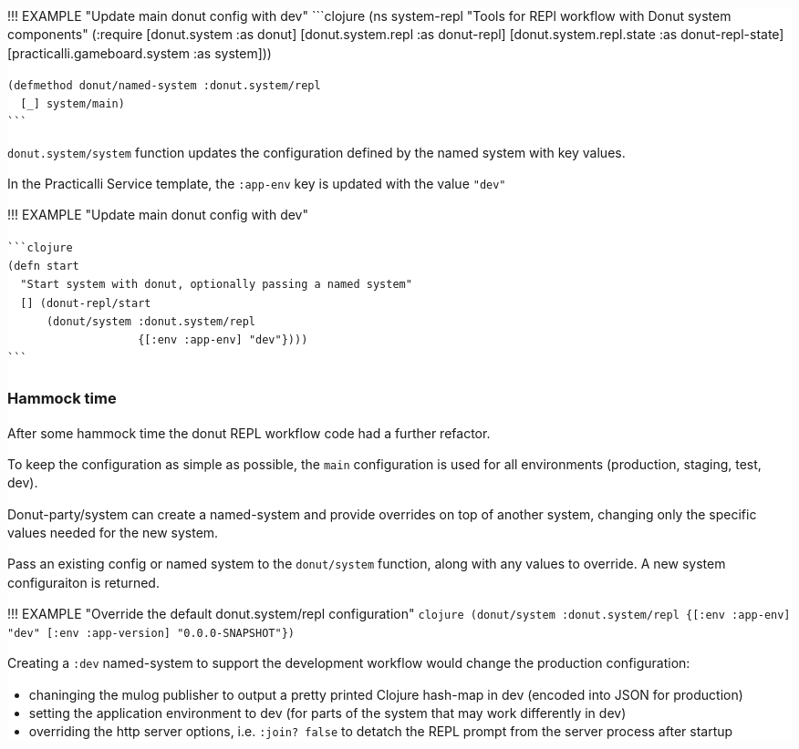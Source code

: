 !!! EXAMPLE "Update main donut config with dev"
    ```clojure
    (ns system-repl
      "Tools for REPl workflow with Donut system components"
      (:require
       [donut.system :as donut]
       [donut.system.repl :as donut-repl]
       [donut.system.repl.state :as donut-repl-state]
       [practicalli.gameboard.system :as system]))

    (defmethod donut/named-system :donut.system/repl
      [_] system/main)
    ```

`donut.system/system` function updates the configuration defined by the named system with key values.

In the Practicalli Service template, the `:app-env` key is updated with the value `"dev"`

!!! EXAMPLE "Update main donut config with dev"

    ```clojure
    (defn start
      "Start system with donut, optionally passing a named system"
      [] (donut-repl/start
          (donut/system :donut.system/repl
                        {[:env :app-env] "dev"})))
    ```

### Hammock time

After some hammock time the donut REPL workflow code had a further refactor.

To keep the configuration as simple as possible, the `main` configuration is used for all environments (production, staging, test, dev).

Donut-party/system can create a named-system and provide overrides on top of another system, changing only the specific values needed for the new system.

Pass an existing config or named system to the `donut/system` function, along with any values to override.  A new system configuraiton is returned.

!!! EXAMPLE "Override the default donut.system/repl configuration"
    ```clojure
    (donut/system :donut.system/repl
                  {[:env :app-env] "dev"
                   [:env :app-version] "0.0.0-SNAPSHOT"})
    ```

Creating a `:dev` named-system to support the development workflow would change the production configuration:

- chaninging the mulog publisher to output a pretty printed Clojure hash-map in dev (encoded into JSON for production)
- setting the application environment to dev (for parts of the system that may work differently in dev)
- overriding the http server options, i.e. `:join? false` to detatch the REPL prompt from the server process after startup
